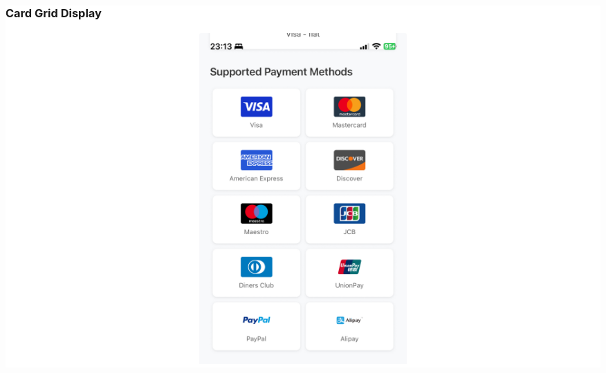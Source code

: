 ### Card Grid Display

<p align="center">
  <img src="https://github.com/julekgwa/react-native-payment-card-icons/raw/main/screenshots/card-grid.jpeg" alt="Supported Payment Methods Grid" width="300"/>
</p>
